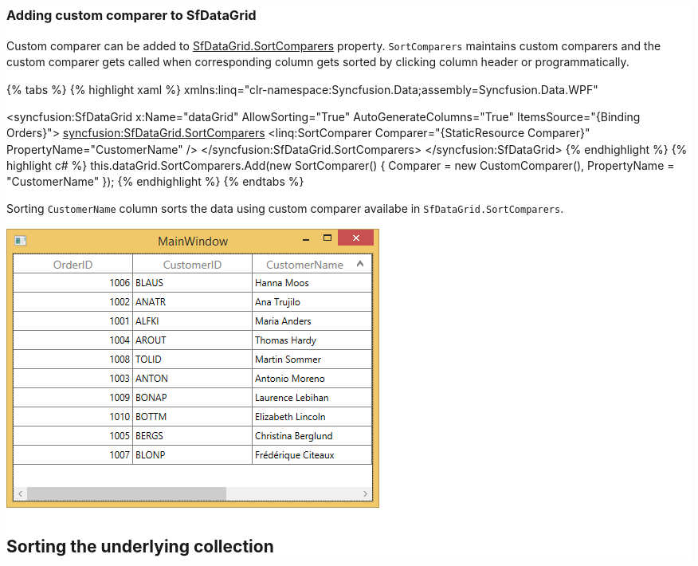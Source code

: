 
### Adding custom comparer to SfDataGrid

Custom comparer can be added to [SfDataGrid.SortComparers](http://help.syncfusion.com/cr/cref_files/wpf/sfdatagrid/Syncfusion.SfGrid.WPF~Syncfusion.UI.Xaml.Grid.SfDataGrid~SortComparers.html) property. `SortComparers` maintains custom comparers and the custom comparer gets called when corresponding column gets sorted by clicking column header or programmatically.

{% tabs %}
{% highlight xaml %}
xmlns:linq="clr-namespace:Syncfusion.Data;assembly=Syncfusion.Data.WPF"

<syncfusion:SfDataGrid  x:Name="dataGrid"
                        AllowSorting="True"
                        AutoGenerateColumns="True"
                        ItemsSource="{Binding Orders}">
    <syncfusion:SfDataGrid.SortComparers>
        <linq:SortComparer Comparer="{StaticResource Comparer}" PropertyName="CustomerName" />
    </syncfusion:SfDataGrid.SortComparers>
</syncfusion:SfDataGrid>
{% endhighlight %}
{% highlight c# %}
this.dataGrid.SortComparers.Add(new SortComparer() { Comparer = new CustomComparer(), PropertyName = "CustomerName" });
{% endhighlight %}
{% endtabs %}

Sorting `CustomerName` column sorts the data using custom comparer availabe in `SfDataGrid.SortComparers`.

![](Sorting_images/Sorting_img4.png)


## Sorting the underlying collection
